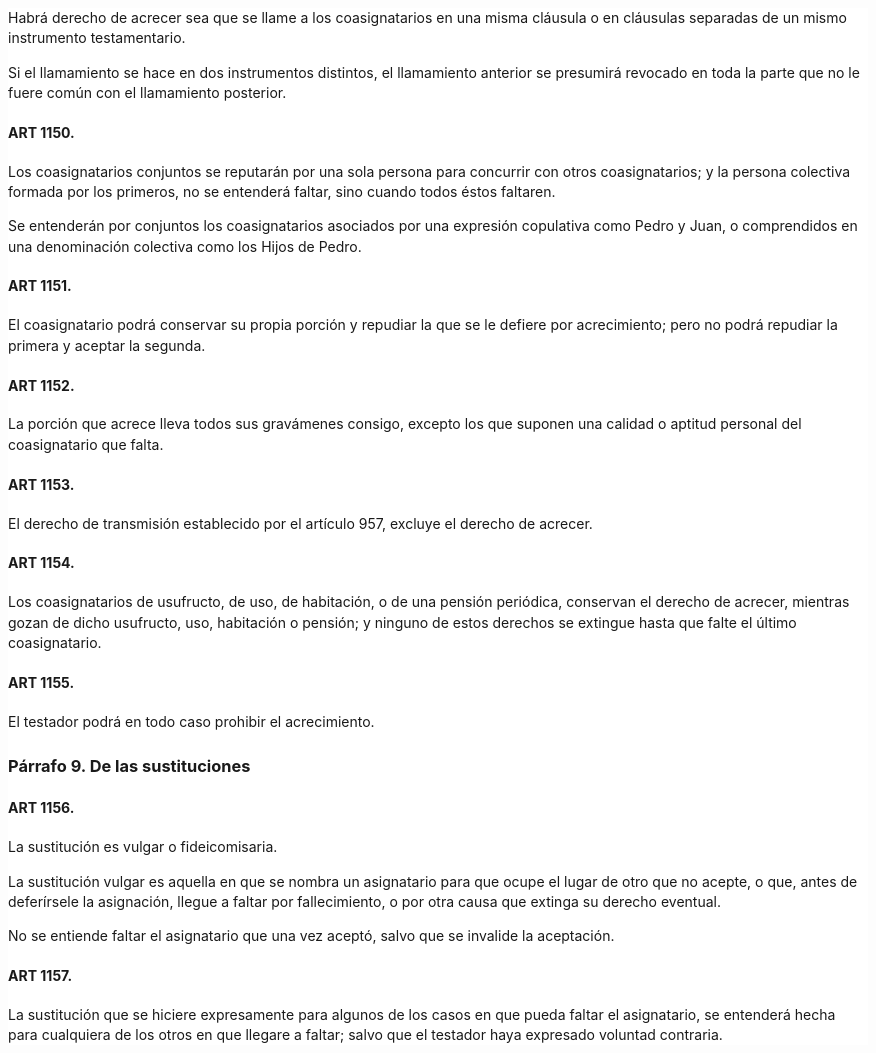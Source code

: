 Habrá derecho de acrecer sea que se llame a los coasignatarios en una misma cláusula o en cláusulas separadas de un mismo instrumento testamentario. 

Si el llamamiento se hace en dos instrumentos distintos, el llamamiento anterior se presumirá revocado en toda la parte que no le fuere común con el llamamiento posterior.

#### ART 1150. 

Los coasignatarios conjuntos se reputarán por una sola persona para concurrir con otros coasignatarios; y la persona colectiva formada por los primeros, no se entenderá faltar, sino cuando todos éstos faltaren. 

Se entenderán por conjuntos los coasignatarios asociados por una expresión copulativa como Pedro y Juan, o comprendidos en una denominación colectiva como los Hijos de Pedro.

#### ART 1151. 

El coasignatario podrá conservar su propia porción y repudiar la que se le defiere por acrecimiento; pero no podrá repudiar la primera y aceptar la segunda.

#### ART 1152. 

La porción que acrece lleva todos sus gravámenes consigo, excepto los que suponen una calidad o aptitud personal del coasignatario que falta.

#### ART 1153. 

El derecho de transmisión establecido por el artículo 957, excluye el derecho de acrecer.

#### ART 1154. 

Los coasignatarios de usufructo, de uso, de habitación, o de una pensión periódica, conservan el derecho de acrecer, mientras gozan de dicho usufructo, uso, habitación o pensión; y ninguno de estos derechos se extingue hasta que falte el último coasignatario.

#### ART 1155. 

El testador podrá en todo caso prohibir el acrecimiento.

### Párrafo 9. De las sustituciones

#### ART 1156. 

La sustitución es vulgar o fideicomisaria.

La sustitución vulgar es aquella en que se nombra un asignatario para que ocupe el lugar de otro que no acepte, o que, antes de deferírsele la asignación, llegue a faltar por fallecimiento, o por otra causa que extinga su derecho eventual. 

No se entiende faltar el asignatario que una vez aceptó, salvo que se invalide la aceptación.

#### ART 1157. 

La sustitución que se hiciere expresamente para algunos de los casos en que pueda faltar el asignatario, se entenderá hecha para cualquiera de los otros en que llegare a faltar; salvo que el testador haya expresado voluntad contraria.
